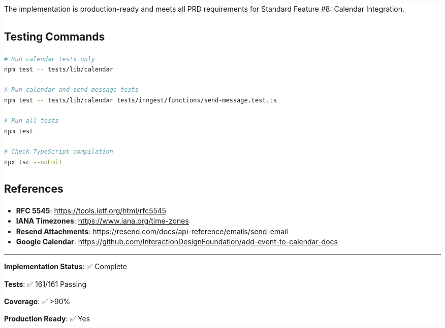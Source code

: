 The implementation is production-ready and meets all PRD requirements for Standard Feature #8: Calendar Integration.

## Testing Commands

```bash
# Run calendar tests only
npm test -- tests/lib/calendar

# Run calendar and send-message tests
npm test -- tests/lib/calendar tests/inngest/functions/send-message.test.ts

# Run all tests
npm test

# Check TypeScript compilation
npx tsc --noEmit
```

## References

- **RFC 5545**: https://tools.ietf.org/html/rfc5545
- **IANA Timezones**: https://www.iana.org/time-zones
- **Resend Attachments**: https://resend.com/docs/api-reference/emails/send-email
- **Google Calendar**: https://github.com/InteractionDesignFoundation/add-event-to-calendar-docs

---

**Implementation Status**: ✅ Complete

**Tests**: ✅ 161/161 Passing

**Coverage**: ✅ >90%

**Production Ready**: ✅ Yes
